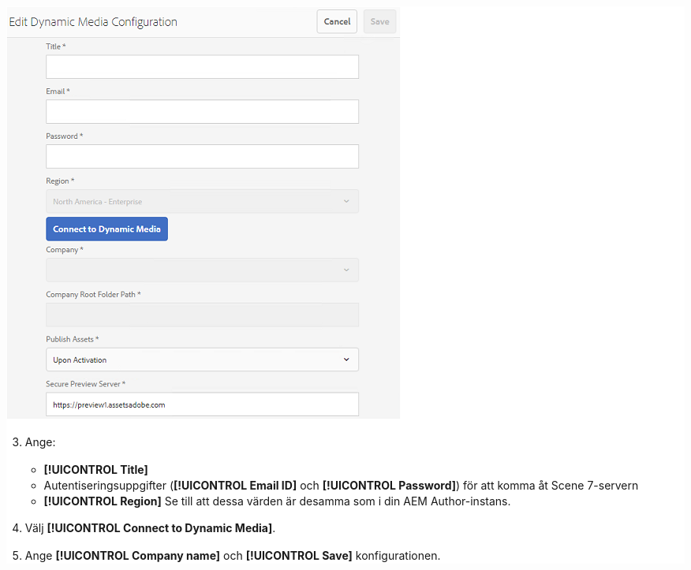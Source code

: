    ![Scene 7 Configuration on Brand Portal](assets/S7Config.png)

3. Ange:
   * **[!UICONTROL Title]**
   * Autentiseringsuppgifter (**[!UICONTROL Email ID]** och **[!UICONTROL Password]**) för att komma åt Scene 7-servern
   * **[!UICONTROL Region]**
Se till att dessa värden är desamma som i din AEM Author-instans.

4. Välj **[!UICONTROL Connect to Dynamic Media]**.

5. Ange **[!UICONTROL Company name]** och **[!UICONTROL Save]** konfigurationen.
